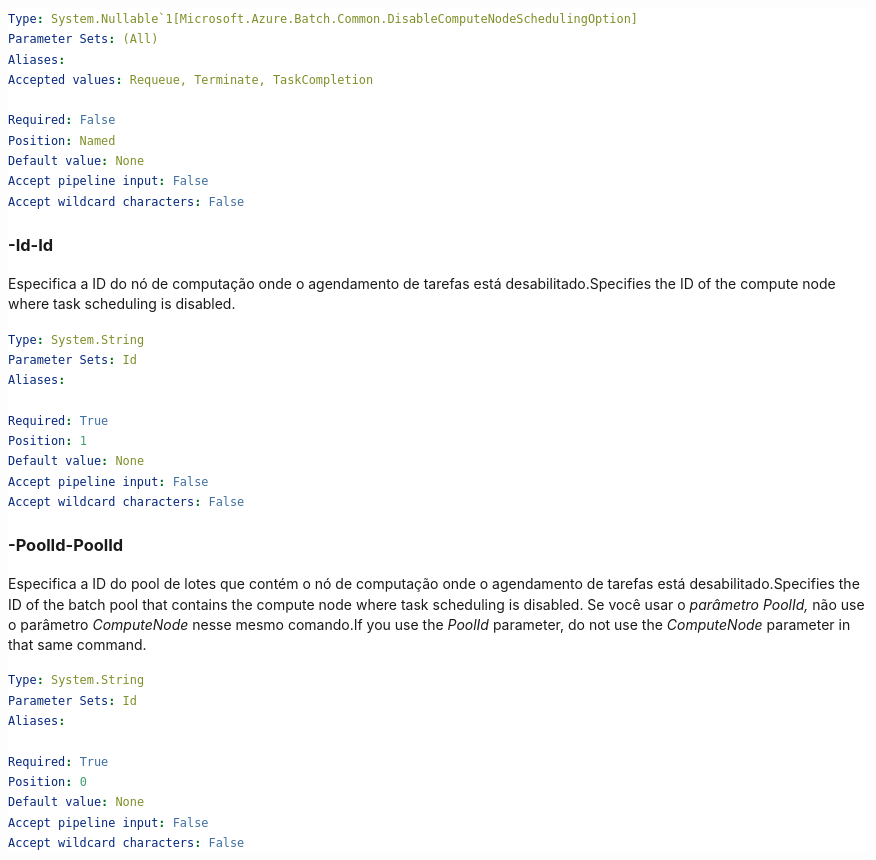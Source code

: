 ```yaml
Type: System.Nullable`1[Microsoft.Azure.Batch.Common.DisableComputeNodeSchedulingOption]
Parameter Sets: (All)
Aliases:
Accepted values: Requeue, Terminate, TaskCompletion

Required: False
Position: Named
Default value: None
Accept pipeline input: False
Accept wildcard characters: False
```

### <span data-ttu-id="6308e-160">-Id</span><span class="sxs-lookup"><span data-stu-id="6308e-160">-Id</span></span>
<span data-ttu-id="6308e-161">Especifica a ID do nó de computação onde o agendamento de tarefas está desabilitado.</span><span class="sxs-lookup"><span data-stu-id="6308e-161">Specifies the ID of the compute node where task scheduling is disabled.</span></span>

```yaml
Type: System.String
Parameter Sets: Id
Aliases:

Required: True
Position: 1
Default value: None
Accept pipeline input: False
Accept wildcard characters: False
```

### <span data-ttu-id="6308e-162">-PoolId</span><span class="sxs-lookup"><span data-stu-id="6308e-162">-PoolId</span></span>
<span data-ttu-id="6308e-163">Especifica a ID do pool de lotes que contém o nó de computação onde o agendamento de tarefas está desabilitado.</span><span class="sxs-lookup"><span data-stu-id="6308e-163">Specifies the ID of the batch pool that contains the compute node where task scheduling is disabled.</span></span>
<span data-ttu-id="6308e-164">Se você usar o *parâmetro PoolId,* não use o parâmetro *ComputeNode* nesse mesmo comando.</span><span class="sxs-lookup"><span data-stu-id="6308e-164">If you use the *PoolId* parameter, do not use the *ComputeNode* parameter in that same command.</span></span>

```yaml
Type: System.String
Parameter Sets: Id
Aliases:

Required: True
Position: 0
Default value: None
Accept pipeline input: False
Accept wildcard characters: False
```
